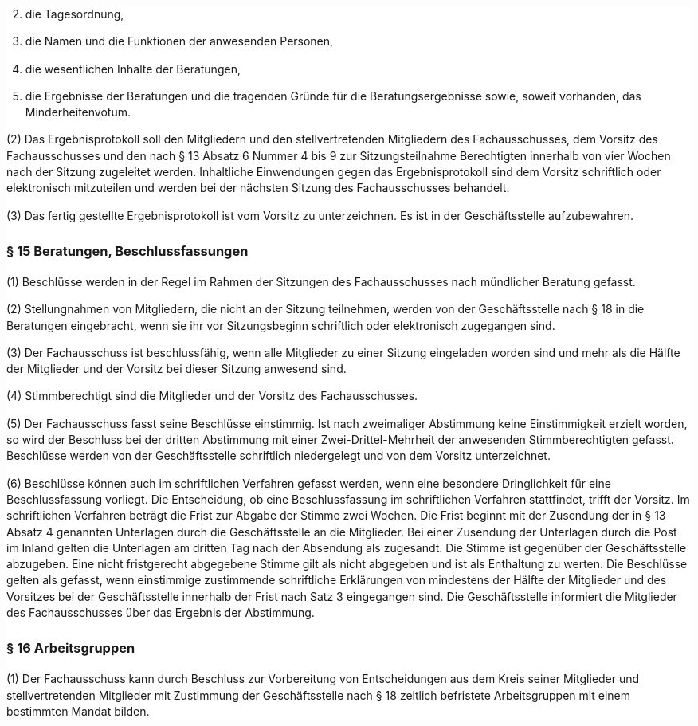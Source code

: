 2.  die Tagesordnung,


3.  die Namen und die Funktionen der anwesenden Personen,


4.  die wesentlichen Inhalte der Beratungen,


5.  die Ergebnisse der Beratungen und die tragenden Gründe für die Beratungsergebnisse sowie, soweit vorhanden, das Minderheitenvotum.




(2) Das Ergebnisprotokoll soll den Mitgliedern und den stellvertretenden Mitgliedern des Fachausschusses, dem Vorsitz des Fachausschusses und den nach § 13 Absatz 6 Nummer 4 bis 9 zur Sitzungsteilnahme Berechtigten innerhalb von vier Wochen nach der Sitzung zugeleitet werden. Inhaltliche Einwendungen gegen das Ergebnisprotokoll sind dem Vorsitz schriftlich oder elektronisch mitzuteilen und werden bei der nächsten Sitzung des Fachausschusses behandelt.

(3) Das fertig gestellte Ergebnisprotokoll ist vom Vorsitz zu unterzeichnen. Es ist in der Geschäftsstelle aufzubewahren.


### § 15 Beratungen, Beschlussfassungen

(1) Beschlüsse werden in der Regel im Rahmen der Sitzungen des Fachausschusses nach mündlicher Beratung gefasst.

(2) Stellungnahmen von Mitgliedern, die nicht an der Sitzung teilnehmen, werden von der Geschäftsstelle nach § 18 in die Beratungen eingebracht, wenn sie ihr vor Sitzungsbeginn schriftlich oder elektronisch zugegangen sind.

(3) Der Fachausschuss ist beschlussfähig, wenn alle Mitglieder zu einer Sitzung eingeladen worden sind und mehr als die Hälfte der Mitglieder und der Vorsitz bei dieser Sitzung anwesend sind.

(4) Stimmberechtigt sind die Mitglieder und der Vorsitz des Fachausschusses.

(5) Der Fachausschuss fasst seine Beschlüsse einstimmig. Ist nach zweimaliger Abstimmung keine Einstimmigkeit erzielt worden, so wird der Beschluss bei der dritten Abstimmung mit einer Zwei-Drittel-Mehrheit der anwesenden Stimmberechtigten gefasst. Beschlüsse werden von der Geschäftsstelle schriftlich niedergelegt und von dem Vorsitz unterzeichnet.

(6) Beschlüsse können auch im schriftlichen Verfahren gefasst werden, wenn eine besondere Dringlichkeit für eine Beschlussfassung vorliegt. Die Entscheidung, ob eine Beschlussfassung im schriftlichen Verfahren stattfindet, trifft der Vorsitz. Im schriftlichen Verfahren beträgt die Frist zur Abgabe der Stimme zwei Wochen. Die Frist beginnt mit der Zusendung der in § 13 Absatz 4 genannten Unterlagen durch die Geschäftsstelle an die Mitglieder. Bei einer Zusendung der Unterlagen durch die Post im Inland gelten die Unterlagen am dritten Tag nach der Absendung als zugesandt. Die Stimme ist gegenüber der Geschäftsstelle abzugeben. Eine nicht fristgerecht abgegebene Stimme gilt als nicht abgegeben und ist als Enthaltung zu werten. Die Beschlüsse gelten als gefasst, wenn einstimmige zustimmende schriftliche Erklärungen von mindestens der Hälfte der Mitglieder und des Vorsitzes bei der Geschäftsstelle innerhalb der Frist nach Satz 3 eingegangen sind. Die Geschäftsstelle informiert die Mitglieder des Fachausschusses über das Ergebnis der Abstimmung.


### § 16 Arbeitsgruppen

(1) Der Fachausschuss kann durch Beschluss zur Vorbereitung von Entscheidungen aus dem Kreis seiner Mitglieder und stellvertretenden Mitglieder mit Zustimmung der Geschäftsstelle nach § 18 zeitlich befristete Arbeitsgruppen mit einem bestimmten Mandat bilden.
